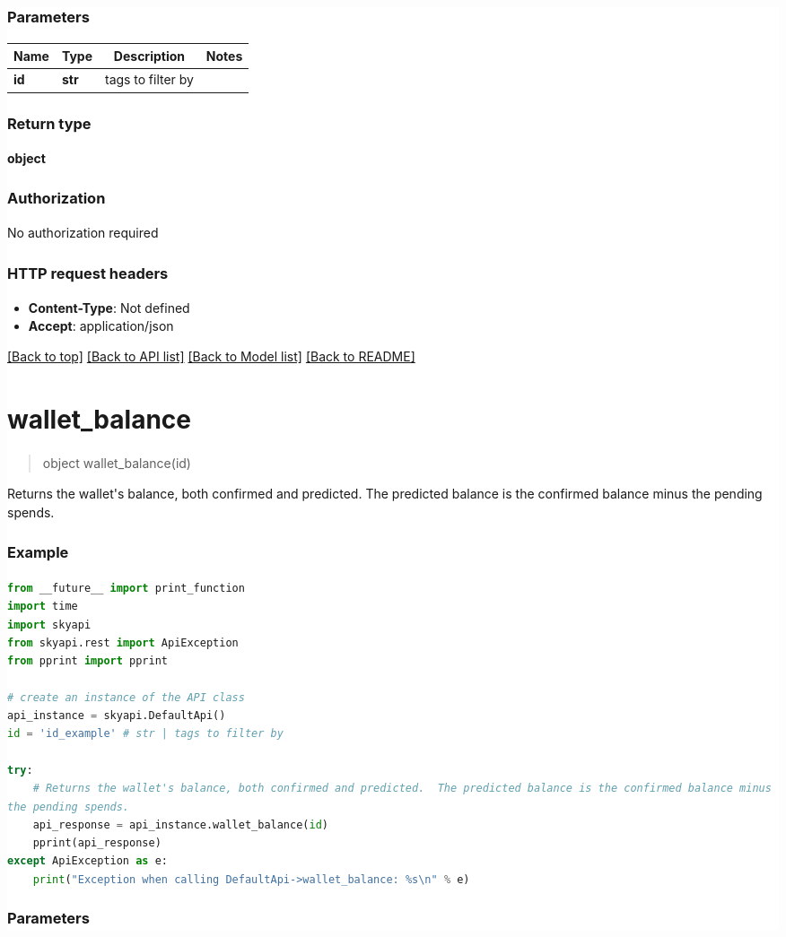 ### Parameters

Name | Type | Description  | Notes
------------- | ------------- | ------------- | -------------
 **id** | **str**| tags to filter by | 

### Return type

**object**

### Authorization

No authorization required

### HTTP request headers

 - **Content-Type**: Not defined
 - **Accept**: application/json

[[Back to top]](#) [[Back to API list]](../README.md#documentation-for-api-endpoints) [[Back to Model list]](../README.md#documentation-for-models) [[Back to README]](../README.md)

# **wallet_balance**
> object wallet_balance(id)

Returns the wallet's balance, both confirmed and predicted.  The predicted balance is the confirmed balance minus the pending spends.

### Example
```python
from __future__ import print_function
import time
import skyapi
from skyapi.rest import ApiException
from pprint import pprint

# create an instance of the API class
api_instance = skyapi.DefaultApi()
id = 'id_example' # str | tags to filter by

try:
    # Returns the wallet's balance, both confirmed and predicted.  The predicted balance is the confirmed balance minus the pending spends.
    api_response = api_instance.wallet_balance(id)
    pprint(api_response)
except ApiException as e:
    print("Exception when calling DefaultApi->wallet_balance: %s\n" % e)
```

### Parameters
